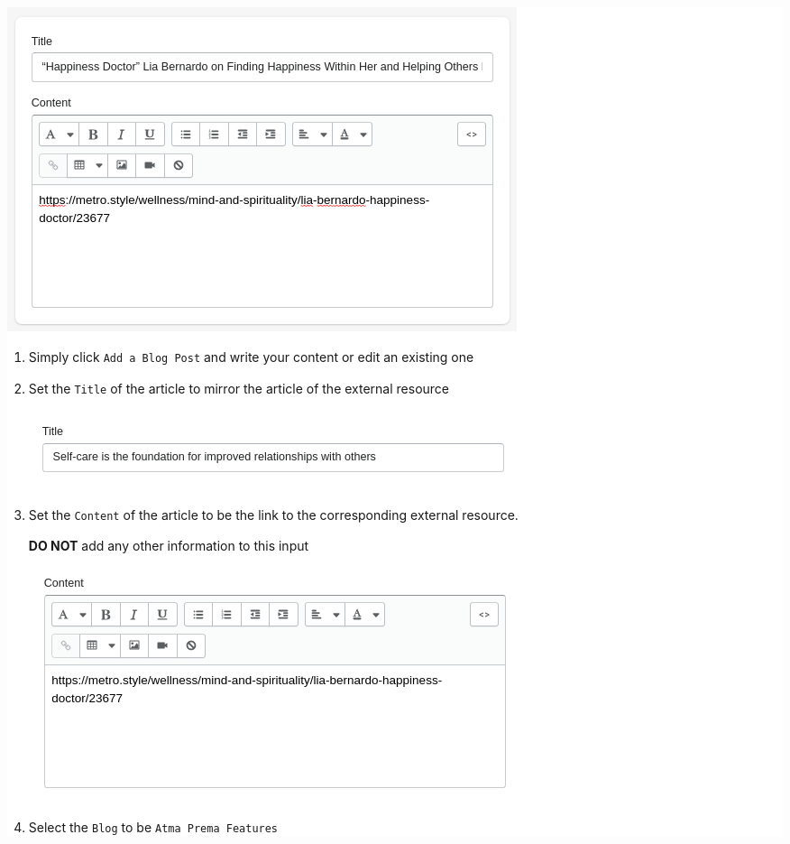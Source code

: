 ![image-20220307154404324](index.assets/image-20220307154404324.png) 

1.  Simply click `Add a Blog Post` and write your content or edit an existing one

2.  Set the `Title` of the article to mirror the article of the external resource

    ![image-20220308120233663](index.assets/image-20220308120233663.png)

3.  Set the `Content` of the article to be the link to the corresponding external resource. 

    **DO NOT** add any other information to this input

    ![image-20220308120350805](index.assets/image-20220308120350805.png) 

4.  Select the `Blog` to be `Atma Prema Features`